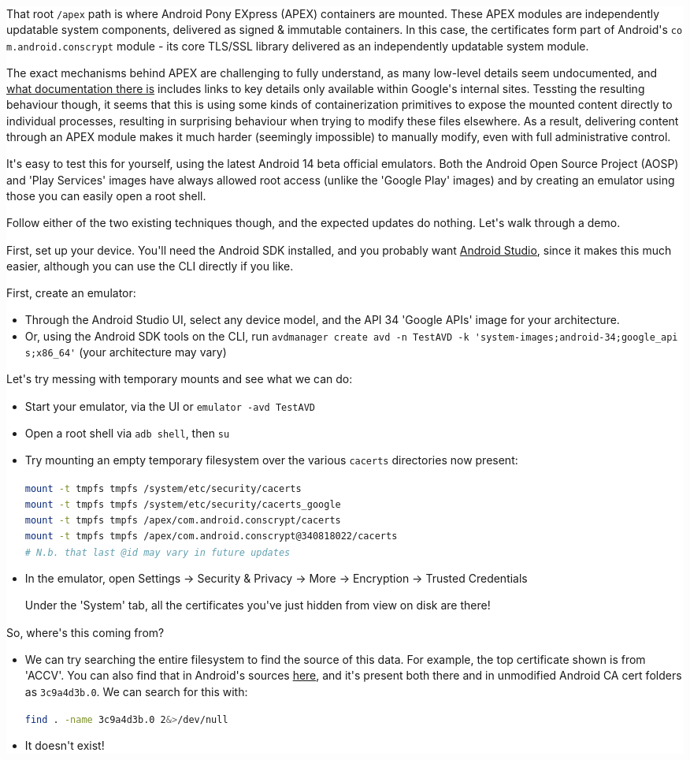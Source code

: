 That root `/apex` path is where Android Pony EXpress (APEX) containers are mounted. These APEX modules are independently updatable system components, delivered as signed & immutable containers. In this case, the certificates form part of Android's `com.android.conscrypt` module - its core TLS/SSL library delivered as an independently updatable system module.

The exact mechanisms behind APEX are challenging to fully understand, as many low-level details seem undocumented, and [what documentation there is](https://android.googlesource.com/platform/system/apex/+/master/docs/howto.md) includes links to key details only available within Google's internal sites. Tessting the resulting behaviour though, it seems that this is using some kinds of containerization primitives to expose the mounted content directly to individual processes, resulting in surprising behaviour when trying to modify these files elsewhere. As a result, delivering content through an APEX module makes it much harder (seemingly impossible) to manually modify, even with full administrative control.

It's easy to test this for yourself, using the latest Android 14 beta official emulators. Both the Android Open Source Project (AOSP) and 'Play Services' images have always allowed root access (unlike the 'Google Play' images) and by creating an emulator using those you can easily open a root shell.

Follow either of the two existing techniques though, and the expected updates do nothing. Let's walk through a demo.

First, set up your device. You'll need the Android SDK installed, and you probably want [Android Studio](https://developer.android.com/studio), since it makes this much easier, although you can use the CLI directly if you like.

First, create an emulator:
* Through the Android Studio UI, select any device model, and the API 34 'Google APIs' image for your architecture.
* Or, using the Android SDK tools on the CLI, run `avdmanager create avd -n TestAVD -k 'system-images;android-34;google_apis;x86_64'` (your architecture may vary)

Let's try messing with temporary mounts and see what we can do:

* Start your emulator, via the UI or `emulator -avd TestAVD`
* Open a root shell via `adb shell`, then `su`
* Try mounting an empty temporary filesystem over the various `cacerts` directories now present:
  ```bash
  mount -t tmpfs tmpfs /system/etc/security/cacerts
  mount -t tmpfs tmpfs /system/etc/security/cacerts_google
  mount -t tmpfs tmpfs /apex/com.android.conscrypt/cacerts
  mount -t tmpfs tmpfs /apex/com.android.conscrypt@340818022/cacerts
  # N.b. that last @id may vary in future updates
  ```
* In the emulator, open Settings -> Security & Privacy -> More -> Encryption -> Trusted Credentials

  Under the 'System' tab, all the certificates you've just hidden from view on disk are there!

So, where's this coming from?

* We can try searching the entire filesystem to find the source of this data. For example, the top certificate shown is from 'ACCV'. You can also find that in Android's sources [here](https://android.googlesource.com/platform/system/ca-certificates/+/refs/heads/main/files/3c9a4d3b.0), and it's present both there and in unmodified Android CA cert folders as `3c9a4d3b.0`. We can search for this with:
  ```bash
  find . -name 3c9a4d3b.0 2&>/dev/null
  ```
* It doesn't exist!
